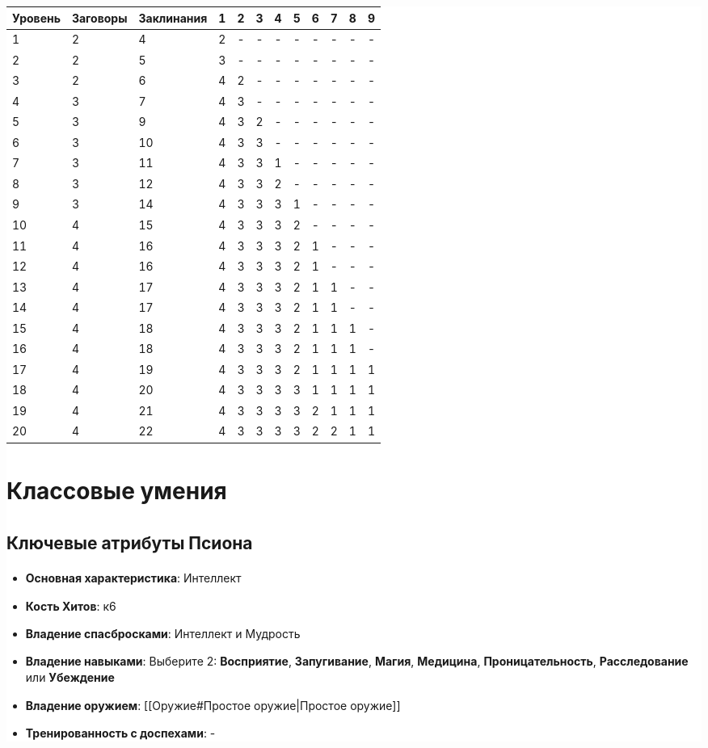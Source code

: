 | Уровень | Заговоры | Заклинания | 1   | 2   | 3   | 4   | 5   | 6   | 7   | 8   | 9   |
| ------- | -------- | ---------- | --- | --- | --- | --- | --- | --- | --- | --- | --- |
| 1       | 2        | 4          | 2   | -   | -   | -   | -   | -   | -   | -   | -   |
| 2       | 2        | 5          | 3   | -   | -   | -   | -   | -   | -   | -   | -   |
| 3       | 2        | 6          | 4   | 2   | -   | -   | -   | -   | -   | -   | -   |
| 4       | 3        | 7          | 4   | 3   | -   | -   | -   | -   | -   | -   | -   |
| 5       | 3        | 9          | 4   | 3   | 2   | -   | -   | -   | -   | -   | -   |
| 6       | 3        | 10         | 4   | 3   | 3   | -   | -   | -   | -   | -   | -   |
| 7       | 3        | 11         | 4   | 3   | 3   | 1   | -   | -   | -   | -   | -   |
| 8       | 3        | 12         | 4   | 3   | 3   | 2   | -   | -   | -   | -   | -   |
| 9       | 3        | 14         | 4   | 3   | 3   | 3   | 1   | -   | -   | -   | -   |
| 10      | 4        | 15         | 4   | 3   | 3   | 3   | 2   | -   | -   | -   | -   |
| 11      | 4        | 16         | 4   | 3   | 3   | 3   | 2   | 1   | -   | -   | -   |
| 12      | 4        | 16         | 4   | 3   | 3   | 3   | 2   | 1   | -   | -   | -   |
| 13      | 4        | 17         | 4   | 3   | 3   | 3   | 2   | 1   | 1   | -   | -   |
| 14      | 4        | 17         | 4   | 3   | 3   | 3   | 2   | 1   | 1   | -   | -   |
| 15      | 4        | 18         | 4   | 3   | 3   | 3   | 2   | 1   | 1   | 1   | -   |
| 16      | 4        | 18         | 4   | 3   | 3   | 3   | 2   | 1   | 1   | 1   | -   |
| 17      | 4        | 19         | 4   | 3   | 3   | 3   | 2   | 1   | 1   | 1   | 1   |
| 18      | 4        | 20         | 4   | 3   | 3   | 3   | 3   | 1   | 1   | 1   | 1   |
| 19      | 4        | 21         | 4   | 3   | 3   | 3   | 3   | 2   | 1   | 1   | 1   |
| 20      | 4        | 22         | 4   | 3   | 3   | 3   | 3   | 2   | 2   | 1   | 1   |

# Классовые умения
## Ключевые атрибуты Псиона

- **Основная характеристика**: Интеллект

- **Кость Хитов**: к6

- **Владение спасбросками**: Интеллект и Мудрость

- **Владение навыками**: Выберите 2: **Восприятие**, **Запугивание**, **Магия**, **Медицина**, **Проницательность**, **Расследование** или **Убеждение**

- **Владение оружием**: [[Оружие#Простое оружие|Простое оружие]]

- **Тренированность с доспехами**: -
